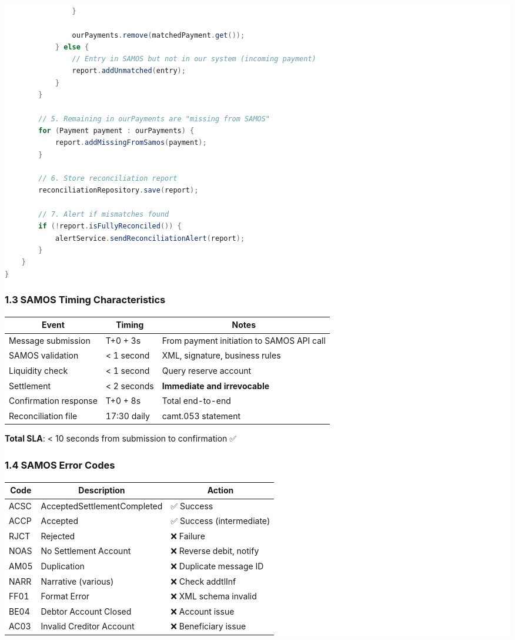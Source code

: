 ```java
                }
                
                ourPayments.remove(matchedPayment.get());
            } else {
                // Entry in SAMOS but not in our system (incoming payment)
                report.addUnmatched(entry);
            }
        }
        
        // 5. Remaining in ourPayments are "missing from SAMOS"
        for (Payment payment : ourPayments) {
            report.addMissingFromSamos(payment);
        }
        
        // 6. Store reconciliation report
        reconciliationRepository.save(report);
        
        // 7. Alert if mismatches found
        if (!report.isFullyReconciled()) {
            alertService.sendReconciliationAlert(report);
        }
    }
}
```

### 1.3 SAMOS Timing Characteristics

| Event | Timing | Notes |
|-------|--------|-------|
| Message submission | T+0 + 3s | From payment initiation to SAMOS API call |
| SAMOS validation | < 1 second | XML, signature, business rules |
| Liquidity check | < 1 second | Query reserve account |
| Settlement | < 2 seconds | **Immediate and irrevocable** |
| Confirmation response | T+0 + 8s | Total end-to-end |
| Reconciliation file | 17:30 daily | camt.053 statement |

**Total SLA**: < 10 seconds from submission to confirmation ✅

### 1.4 SAMOS Error Codes

| Code | Description | Action |
|------|-------------|--------|
| ACSC | AcceptedSettlementCompleted | ✅ Success |
| ACCP | Accepted | ✅ Success (intermediate) |
| RJCT | Rejected | ❌ Failure |
| NOAS | No Settlement Account | ❌ Reverse debit, notify |
| AM05 | Duplication | ❌ Duplicate message ID |
| NARR | Narrative (various) | ❌ Check addtlInf |
| FF01 | Format Error | ❌ XML schema invalid |
| BE04 | Debtor Account Closed | ❌ Account issue |
| AC03 | Invalid Creditor Account | ❌ Beneficiary issue |
